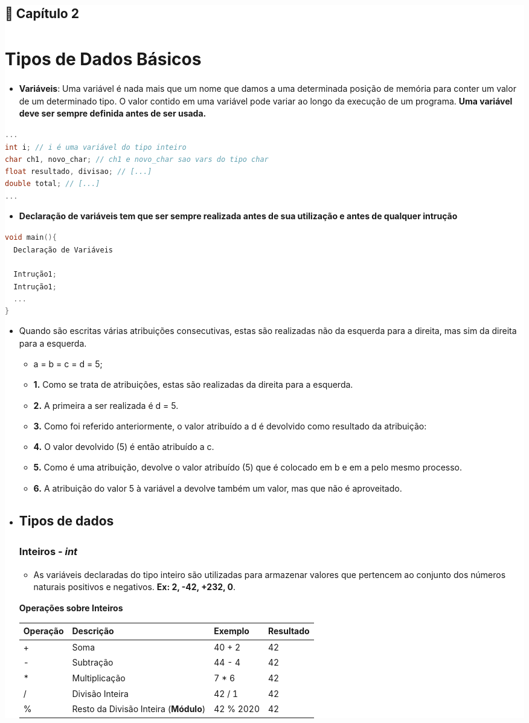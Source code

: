 ## :grapes: Capítulo 2
#  Tipos de Dados Básicos

- **Variáveis**: Uma variável é nada mais que um nome que damos a uma determinada posição de memória para conter um valor de um determinado tipo. O valor contido em uma variável pode variar ao longo da execução de um programa. **Uma variável deve ser sempre definida antes de ser usada.**
```c
...
int i; // i é uma variável do tipo inteiro
char ch1, novo_char; // ch1 e novo_char sao vars do tipo char
float resultado, divisao; // [...]
double total; // [...]
...
```
- **Declaração de variáveis tem que ser sempre realizada antes de sua utilização e antes de qualquer intrução**
```c
void main(){
  Declaração de Variáveis

  Intrução1;
  Intrução1;
  ...
}
```
 - Quando são escritas várias atribuições consecutivas, estas são realizadas não da esquerda para a direita, mas sim da direita para a esquerda.

    - a = b = c = d = 5; 

    - **1.** Como se trata de atribuições, estas são realizadas da direita para a esquerda.

    - **2.** A primeira a ser realizada é d = 5.

    - **3.** Como foi referido anteriormente, o valor atribuído a d é devolvido como resultado da atribuição:

    - **4.** O valor devolvido (5) é então atribuído a c.

    - **5.** Como é uma atribuição, devolve o valor atribuído (5) que é colocado em b e em a pelo mesmo processo.

    - **6.** A atribuição do valor 5 à variável a devolve também um valor, mas que não é aproveitado.


  - ## **Tipos de dados**
      ### **Inteiros** - ***int***
      
      - As variáveis declaradas do tipo inteiro são utilizadas para armazenar valores que pertencem ao conjunto dos números naturais positivos e negativos. **Ex: 2, -42, +232, 0**.

      **Operações sobre Inteiros**

      | Operação | Descrição | Exemplo | Resultado |
      | --- | --- | ---| --- |
      | + | Soma | 40 + 2 | 42|
      | - | Subtração | 44 - 4 | 42|
      | * | Multiplicação | 7 * 6 | 42|
      | / | Divisão Inteira | 42 / 1 | 42|
      | % | Resto da Divisão Inteira (**Módulo**) | 42 % 2020 | 42|
      